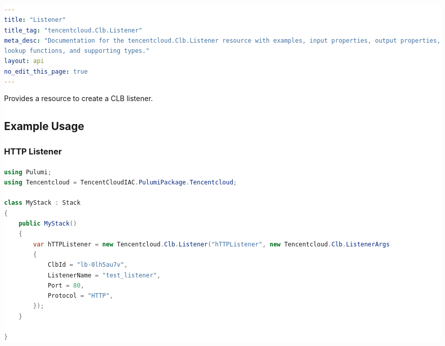 ```yaml
---
title: "Listener"
title_tag: "tencentcloud.Clb.Listener"
meta_desc: "Documentation for the tencentcloud.Clb.Listener resource with examples, input properties, output properties, lookup functions, and supporting types."
layout: api
no_edit_this_page: true
---
```







Provides a resource to create a CLB listener.

<div><pulumi-examples>

## Example Usage

<div><pulumi-chooser type="language" options="typescript,python,go,csharp,java,yaml"></pulumi-chooser></div>


### HTTP Listener


<div>
<pulumi-choosable type="language" values="csharp">

```csharp
using Pulumi;
using Tencentcloud = TencentCloudIAC.PulumiPackage.Tencentcloud;

class MyStack : Stack
{
    public MyStack()
    {
        var hTTPListener = new Tencentcloud.Clb.Listener("hTTPListener", new Tencentcloud.Clb.ListenerArgs
        {
            ClbId = "lb-0lh5au7v",
            ListenerName = "test_listener",
            Port = 80,
            Protocol = "HTTP",
        });
    }

}
```


</pulumi-choosable>
</div>
